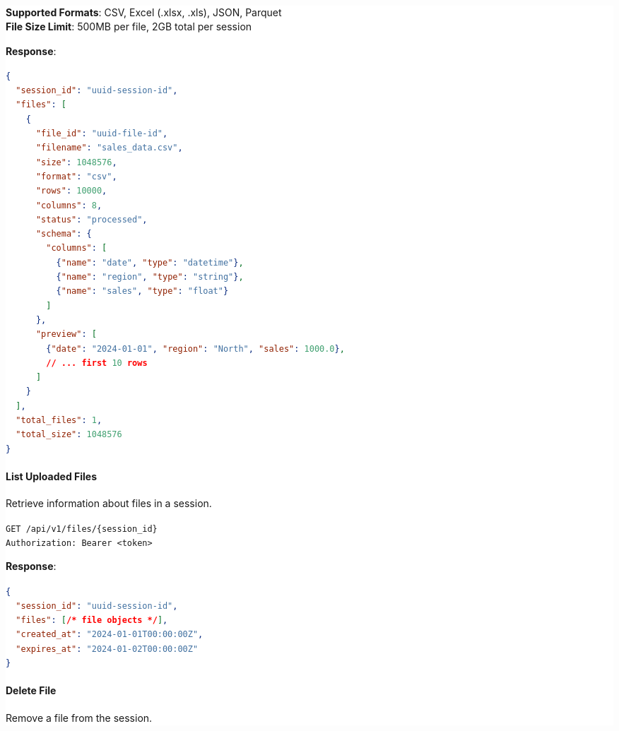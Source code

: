**Supported Formats**: CSV, Excel (.xlsx, .xls), JSON, Parquet  
**File Size Limit**: 500MB per file, 2GB total per session

**Response**:
```json
{
  "session_id": "uuid-session-id",
  "files": [
    {
      "file_id": "uuid-file-id",
      "filename": "sales_data.csv",
      "size": 1048576,
      "format": "csv",
      "rows": 10000,
      "columns": 8,
      "status": "processed",
      "schema": {
        "columns": [
          {"name": "date", "type": "datetime"},
          {"name": "region", "type": "string"},
          {"name": "sales", "type": "float"}
        ]
      },
      "preview": [
        {"date": "2024-01-01", "region": "North", "sales": 1000.0},
        // ... first 10 rows
      ]
    }
  ],
  "total_files": 1,
  "total_size": 1048576
}
```

#### List Uploaded Files
Retrieve information about files in a session.

```http
GET /api/v1/files/{session_id}
Authorization: Bearer <token>
```

**Response**:
```json
{
  "session_id": "uuid-session-id",
  "files": [/* file objects */],
  "created_at": "2024-01-01T00:00:00Z",
  "expires_at": "2024-01-02T00:00:00Z"
}
```

#### Delete File
Remove a file from the session.
